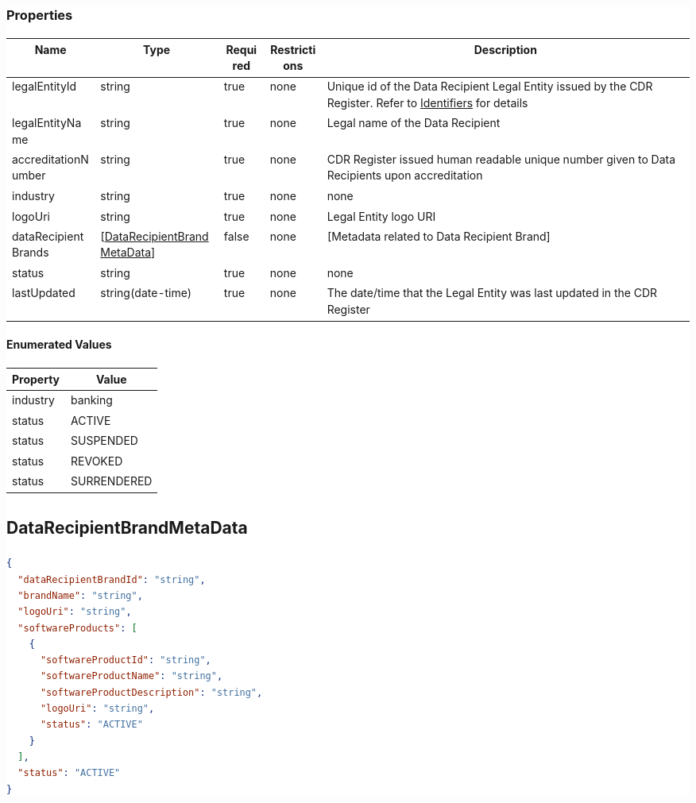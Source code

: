 ### Properties

|Name|Type|Required|Restrictions|Description|
|---|---|---|---|---|
|legalEntityId|string|true|none|Unique id of the Data Recipient Legal Entity issued by the CDR Register.  Refer to [Identifiers](https://cdr-register.github.io/register/#identifiers) for details|
|legalEntityName|string|true|none|Legal name of the Data Recipient|
|accreditationNumber|string|true|none|CDR Register issued human readable unique number given to Data Recipients upon accreditation|
|industry|string|true|none|none|
|logoUri|string|true|none|Legal Entity logo URI|
|dataRecipientBrands|[[DataRecipientBrandMetaData](#schemadatarecipientbrandmetadata)]|false|none|[Metadata related to Data Recipient Brand]|
|status|string|true|none|none|
|lastUpdated|string(date-time)|true|none|The date/time that the Legal Entity was last updated in the CDR Register|

#### Enumerated Values

|Property|Value|
|---|---|
|industry|banking|
|status|ACTIVE|
|status|SUSPENDED|
|status|REVOKED|
|status|SURRENDERED|

<h2 id="tocSdatarecipientbrandmetadata">DataRecipientBrandMetaData</h2>

<a id="schemadatarecipientbrandmetadata"></a>

```json
{
  "dataRecipientBrandId": "string",
  "brandName": "string",
  "logoUri": "string",
  "softwareProducts": [
    {
      "softwareProductId": "string",
      "softwareProductName": "string",
      "softwareProductDescription": "string",
      "logoUri": "string",
      "status": "ACTIVE"
    }
  ],
  "status": "ACTIVE"
}

```
